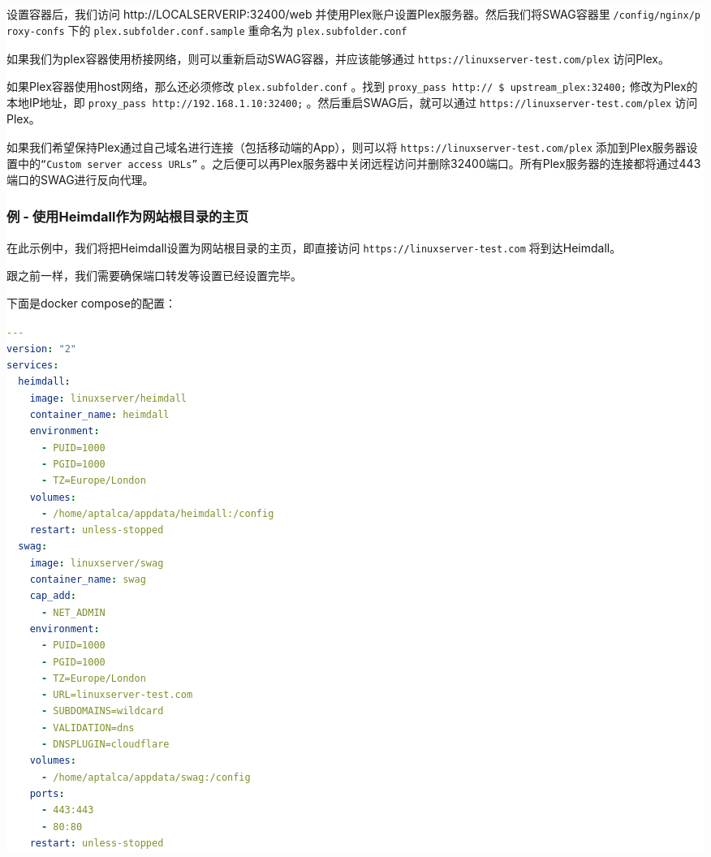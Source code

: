设置容器后，我们访问 http://LOCALSERVERIP:32400/web 并使用Plex账户设置Plex服务器。然后我们将SWAG容器里 `/config/nginx/proxy-confs` 下的 `plex.subfolder.conf.sample` 重命名为 `plex.subfolder.conf` 

如果我们为plex容器使用桥接网络，则可以重新启动SWAG容器，并应该能够通过 `https://linuxserver-test.com/plex` 访问Plex。

如果Plex容器使用host网络，那么还必须修改 `plex.subfolder.conf` 。找到 `proxy_pass http:// $ upstream_plex:32400;` 修改为Plex的本地IP地址，即 `proxy_pass http://192.168.1.10:32400;` 。然后重启SWAG后，就可以通过 `https://linuxserver-test.com/plex` 访问Plex。

如果我们希望保持Plex通过自己域名进行连接（包括移动端的App），则可以将 `https://linuxserver-test.com/plex` 添加到Plex服务器设置中的`“Custom server access URLs”` 。之后便可以再Plex服务器中关闭远程访问并删除32400端口。所有Plex服务器的连接都将通过443端口的SWAG进行反向代理。

### 例 - 使用Heimdall作为网站根目录的主页

在此示例中，我们将把Heimdall设置为网站根目录的主页，即直接访问 `https://linuxserver-test.com` 将到达Heimdall。

跟之前一样，我们需要确保端口转发等设置已经设置完毕。

下面是docker compose的配置：

```yaml
---
version: "2"
services:
  heimdall:
    image: linuxserver/heimdall
    container_name: heimdall
    environment:
      - PUID=1000
      - PGID=1000
      - TZ=Europe/London
    volumes:
      - /home/aptalca/appdata/heimdall:/config
    restart: unless-stopped
  swag:
    image: linuxserver/swag
    container_name: swag
    cap_add:
      - NET_ADMIN
    environment:
      - PUID=1000
      - PGID=1000
      - TZ=Europe/London
      - URL=linuxserver-test.com
      - SUBDOMAINS=wildcard
      - VALIDATION=dns
      - DNSPLUGIN=cloudflare
    volumes:
      - /home/aptalca/appdata/swag:/config
    ports:
      - 443:443
      - 80:80
    restart: unless-stopped
```

